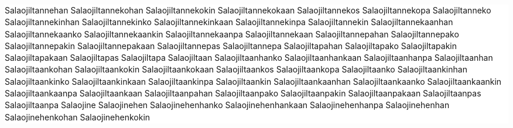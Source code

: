 Salaojiltannehan
Salaojiltannekohan
Salaojiltannekokin
Salaojiltannekokaan
Salaojiltannekos
Salaojiltannekopa
Salaojiltanneko
Salaojiltannekinhan
Salaojiltannekinko
Salaojiltannekinkaan
Salaojiltannekinpa
Salaojiltannekin
Salaojiltannekaanhan
Salaojiltannekaanko
Salaojiltannekaankin
Salaojiltannekaanpa
Salaojiltannekaan
Salaojiltannepahan
Salaojiltannepako
Salaojiltannepakin
Salaojiltannepakaan
Salaojiltannepas
Salaojiltannepa
Salaojiltapahan
Salaojiltapako
Salaojiltapakin
Salaojiltapakaan
Salaojiltapas
Salaojiltapa
Salaojiltaan
Salaojiltaanhanko
Salaojiltaanhankaan
Salaojiltaanhanpa
Salaojiltaanhan
Salaojiltaankohan
Salaojiltaankokin
Salaojiltaankokaan
Salaojiltaankos
Salaojiltaankopa
Salaojiltaanko
Salaojiltaankinhan
Salaojiltaankinko
Salaojiltaankinkaan
Salaojiltaankinpa
Salaojiltaankin
Salaojiltaankaanhan
Salaojiltaankaanko
Salaojiltaankaankin
Salaojiltaankaanpa
Salaojiltaankaan
Salaojiltaanpahan
Salaojiltaanpako
Salaojiltaanpakin
Salaojiltaanpakaan
Salaojiltaanpas
Salaojiltaanpa
Salaojine
Salaojinehen
Salaojinehenhanko
Salaojinehenhankaan
Salaojinehenhanpa
Salaojinehenhan
Salaojinehenkohan
Salaojinehenkokin